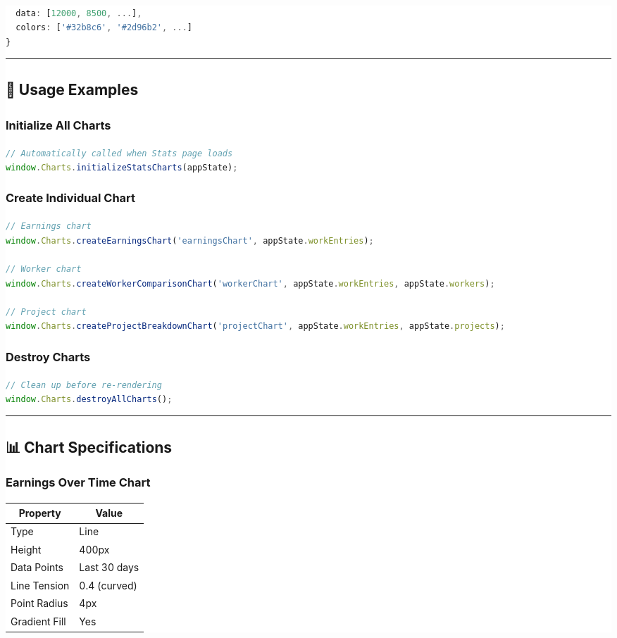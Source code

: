 ```javascript
  data: [12000, 8500, ...],
  colors: ['#32b8c6', '#2d96b2', ...]
}
```

---

## 🚀 Usage Examples

### **Initialize All Charts**

```javascript
// Automatically called when Stats page loads
window.Charts.initializeStatsCharts(appState);
```

### **Create Individual Chart**

```javascript
// Earnings chart
window.Charts.createEarningsChart('earningsChart', appState.workEntries);

// Worker chart
window.Charts.createWorkerComparisonChart('workerChart', appState.workEntries, appState.workers);

// Project chart
window.Charts.createProjectBreakdownChart('projectChart', appState.workEntries, appState.projects);
```

### **Destroy Charts**

```javascript
// Clean up before re-rendering
window.Charts.destroyAllCharts();
```

---

## 📊 Chart Specifications

### **Earnings Over Time Chart**

| Property | Value |
|----------|-------|
| Type | Line |
| Height | 400px |
| Data Points | Last 30 days |
| Line Tension | 0.4 (curved) |
| Point Radius | 4px |
| Gradient Fill | Yes |
